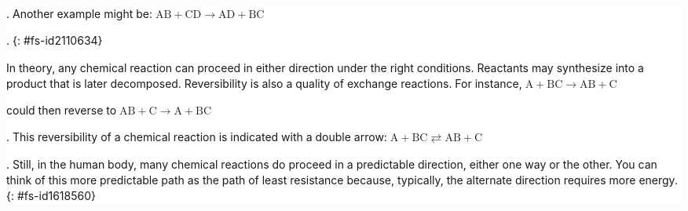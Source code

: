 . Another example might be: <math
xmlns="http://www.w3.org/1998/Math/MathML" display="left"> <semantics>
<mrow> <mtext>AB</mtext><mo>+</mo><mtext>CD</mtext><mo
stretchy="false">→</mo><mtext>AD</mtext><mo>+</mo><mtext>BC</mtext>
</mrow> <annotation
encoding="MathType-MTEF">MathType@MTEF@5@5@+=feaagyart1ev2aaatCvAUfeBSjuyZL2yd9gzLbvyNv2CaerbuLwBLnhiov2DGi1BTfMBaeXatLxBI9gBaerbd9wDYLwzYbItLDharqqtubsr4rNCHbGeaGqiVu0Je9sqqrpepC0xbbL8F4rqqrFfpeea0xe9Lq=Jc9vqaqpepm0xbba9pwe9Q8fs0=yqaqpepae9pg0FirpepeKkFr0xfr=xfr=xb9adbaqaaeGaciGaaiaabeqaamaabaabaaqcaauaaiaabgeacaqGcbGaey4kaSIaae4qaiaabseacqGHsgIRcaqGbbGaaeiraiabgUcaRiaabkeacaqGdbaaaa@400F@</annotation>
</semantics> </math>

.
{: #fs-id2110634}

In theory, any chemical reaction can proceed in either direction under
the right conditions. Reactants may synthesize into a product that is
later decomposed. Reversibility is also a quality of exchange reactions.
For instance, <math xmlns="http://www.w3.org/1998/Math/MathML"
display="left"> <semantics> <mrow>
<mtext>A</mtext><mo>+</mo><mtext>BC</mtext><mo
stretchy="false">→</mo><mtext>AB</mtext><mo>+</mo><mtext>C</mtext>
</mrow> <annotation
encoding="MathType-MTEF">MathType@MTEF@5@5@+=feaagyart1ev2aaatCvAUfeBSjuyZL2yd9gzLbvyNv2CaerbuLwBLnhiov2DGi1BTfMBaeXatLxBI9gBaerbd9wDYLwzYbItLDharqqtubsr4rNCHbGeaGqiVu0Je9sqqrpepC0xbbL8F4rqqrFfpeea0xe9Lq=Jc9vqaqpepm0xbba9pwe9Q8fs0=yqaqpepae9pg0FirpepeKkFr0xfr=xfr=xb9adbaqaaeGaciGaaiaabeqaamaabaabaaqcaauaaiaabgeacqGHRaWkcaqGcbGaae4qaiabgkziUkaabgeacaqGcbGaey4kaSIaae4qaaaa@3E81@</annotation>
</semantics> </math>

 could then reverse to <math xmlns="http://www.w3.org/1998/Math/MathML"
display="left"> <semantics> <mrow>
<mtext>AB</mtext><mo>+</mo><mtext>C</mtext><mo
stretchy="false">→</mo><mtext>A</mtext><mo>+</mo><mtext>BC</mtext>
</mrow> <annotation
encoding="MathType-MTEF">MathType@MTEF@5@5@+=feaagyart1ev2aaatCvAUfeBSjuyZL2yd9gzLbvyNv2CaerbuLwBLnhiov2DGi1BTfMBaeXatLxBI9gBaerbd9wDYLwzYbItLDharqqtubsr4rNCHbGeaGqiVu0Je9sqqrpepC0xbbL8F4rqqrFfpeea0xe9Lq=Jc9vqaqpepm0xbba9pwe9Q8fs0=yqaqpepae9pg0FirpepeKkFr0xfr=xfr=xb9adbaqaaeGaciGaaiaabeqaamaabaabaaqcaauaaiaabgeacaqGcbGaey4kaSIaae4qaiabgkziUkaabgeacqGHRaWkcaqGcbGaae4qaaaa@3E81@</annotation>
</semantics> </math>

. This reversibility of a chemical reaction is indicated with a double
arrow: <math xmlns="http://www.w3.org/1998/Math/MathML" display="left">
<semantics> <mrow> <mtext>A</mtext><mo>+</mo><mtext>BC</mtext><mo
stretchy="false">⇄</mo><mtext>AB</mtext><mo>+</mo><mtext>C</mtext>
</mrow> <annotation
encoding="MathType-MTEF">MathType@MTEF@5@5@+=feaagyart1ev2aaatCvAUfeBSjuyZL2yd9gzLbvyNv2CaerbuLwBLnhiov2DGi1BTfMBaeXatLxBI9gBaerbd9wDYLwzYbItLDharqqtubsr4rNCHbGeaGqiVu0Je9sqqrpepC0xbbL8F4rqqrFfpeea0xe9Lq=Jc9vqaqpepm0xbba9pwe9Q8fs0=yqaqpepae9pg0FirpepeKkFr0xfr=xfr=xb9adbaqaaeGaciGaaiaabeqaamaabaabaaqcaauaaiaabgeacqGHRaWkcaqGcbGaae4qaiablsCiakaabgeacaqGcbGaey4kaSIaae4qaaaa@3E8A@</annotation>
</semantics> </math>

. Still, in the human body, many chemical reactions do proceed in a
predictable direction, either one way or the other. You can think of
this more predictable path as the path of least resistance because,
typically, the alternate direction requires more energy.
{: #fs-id1618560}
